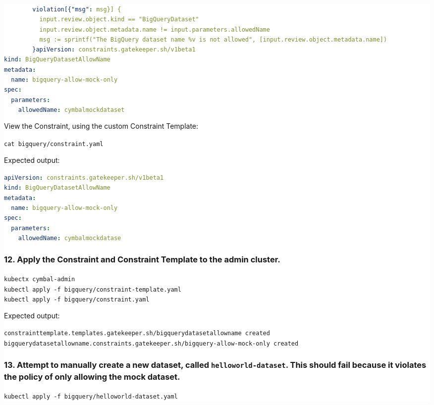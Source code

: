 ```YAML
        violation[{"msg": msg}] {
          input.review.object.kind == "BigQueryDataset"
          input.review.object.metadata.name != input.parameters.allowedName
          msg := sprintf("The BigQuery dataset name %v is not allowed", [input.review.object.metadata.name])
        }apiVersion: constraints.gatekeeper.sh/v1beta1
kind: BigQueryDatasetAllowName
metadata:
  name: bigquery-allow-mock-only
spec:
  parameters:
    allowedName: cymbalmockdataset
```

View the Constraint, using the custom Constraint Template: 

```
cat bigquery/constraint.yaml 
```

Expected output: 

```YAML
apiVersion: constraints.gatekeeper.sh/v1beta1
kind: BigQueryDatasetAllowName
metadata:
  name: bigquery-allow-mock-only
spec:
  parameters:
    allowedName: cymbalmockdatase
```

### 12. **Apply the Constraint and Constraint Template** to the admin cluster.

```
kubectx cymbal-admin
kubectl apply -f bigquery/constraint-template.yaml
kubectl apply -f bigquery/constraint.yaml
```

Expected output: 

```
constrainttemplate.templates.gatekeeper.sh/bigquerydatasetallowname created
bigquerydatasetallowname.constraints.gatekeeper.sh/bigquery-allow-mock-only created
```

### 13. **Attempt to manually create a new dataset, called `helloworld-dataset`.** This should fail because it violates the policy of only allowing the mock dataset. 

```
kubectl apply -f bigquery/helloworld-dataset.yaml 
```
